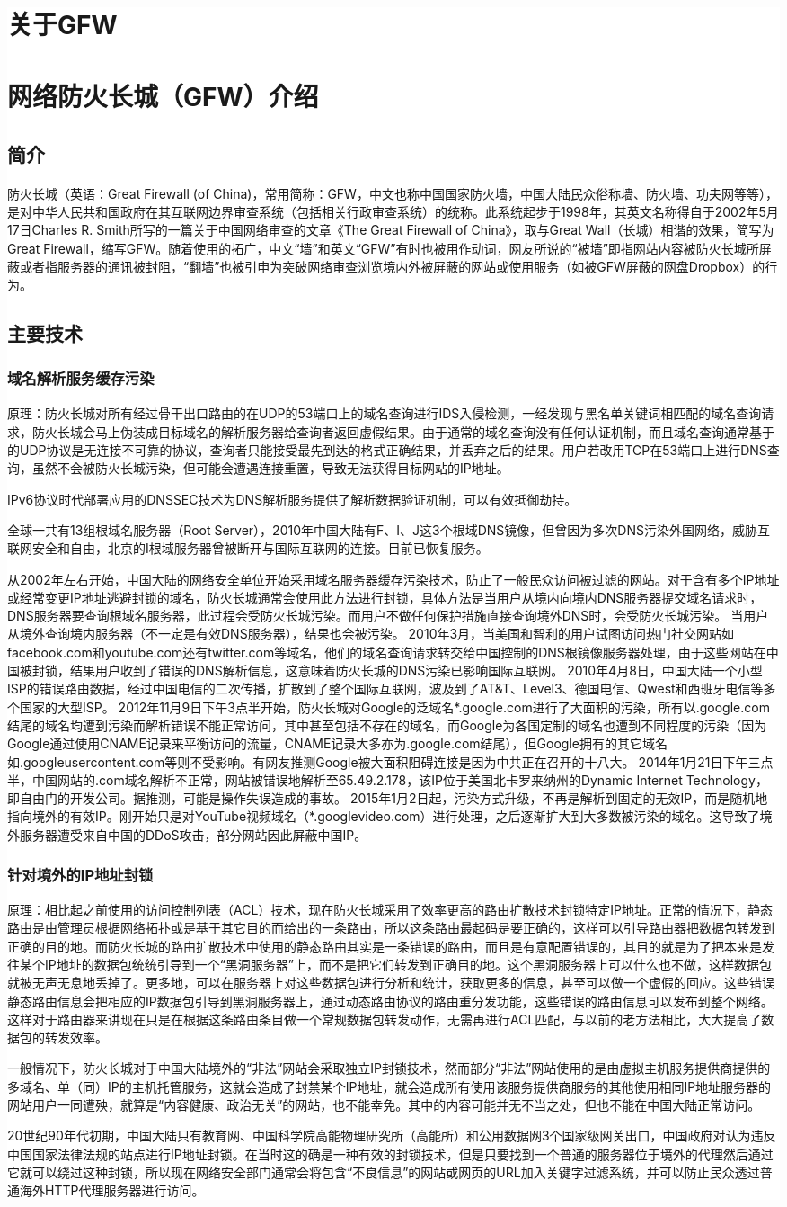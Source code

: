 # 关于GFW

# **网络防火长城（GFW）介绍**

## **简介**

防火长城（英语：Great Firewall (of China)，常用简称：GFW，中文也称中国国家防火墙，中国大陆民众俗称墙、防火墙、功夫网等等），是对中华人民共和国政府在其互联网边界审查系统（包括相关行政审查系统）的统称。此系统起步于1998年，其英文名称得自于2002年5月17日Charles R. Smith所写的一篇关于中国网络审查的文章《The Great Firewall of China》，取与Great Wall（长城）相谐的效果，简写为Great Firewall，缩写GFW。随着使用的拓广，中文“墙”和英文“GFW”有时也被用作动词，网友所说的“被墙”即指网站内容被防火长城所屏蔽或者指服务器的通讯被封阻，“翻墙”也被引申为突破网络审查浏览境内外被屏蔽的网站或使用服务（如被GFW屏蔽的网盘Dropbox）的行为。

## **主要技术**

### **域名解析服务缓存污染**

原理：防火长城对所有经过骨干出口路由的在UDP的53端口上的域名查询进行IDS入侵检测，一经发现与黑名单关键词相匹配的域名查询请求，防火长城会马上伪装成目标域名的解析服务器给查询者返回虚假结果。由于通常的域名查询没有任何认证机制，而且域名查询通常基于的UDP协议是无连接不可靠的协议，查询者只能接受最先到达的格式正确结果，并丢弃之后的结果。用户若改用TCP在53端口上进行DNS查询，虽然不会被防火长城污染，但可能会遭遇连接重置，导致无法获得目标网站的IP地址。

IPv6协议时代部署应用的DNSSEC技术为DNS解析服务提供了解析数据验证机制，可以有效抵御劫持。

全球一共有13组根域名服务器（Root Server），2010年中国大陆有F、I、J这3个根域DNS镜像，但曾因为多次DNS污染外国网络，威胁互联网安全和自由，北京的I根域服务器曾被断开与国际互联网的连接。目前已恢复服务。

从2002年左右开始，中国大陆的网络安全单位开始采用域名服务器缓存污染技术，防止了一般民众访问被过滤的网站。对于含有多个IP地址或经常变更IP地址逃避封锁的域名，防火长城通常会使用此方法进行封锁，具体方法是当用户从境内向境内DNS服务器提交域名请求时，DNS服务器要查询根域名服务器，此过程会受防火长城污染。而用户不做任何保护措施直接查询境外DNS时，会受防火长城污染。 当用户从境外查询境内服务器（不一定是有效DNS服务器），结果也会被污染。 2010年3月，当美国和智利的用户试图访问热门社交网站如facebook.com和youtube.com还有twitter.com等域名，他们的域名查询请求转交给中国控制的DNS根镜像服务器处理，由于这些网站在中国被封锁，结果用户收到了错误的DNS解析信息，这意味着防火长城的DNS污染已影响国际互联网。 2010年4月8日，中国大陆一个小型ISP的错误路由数据，经过中国电信的二次传播，扩散到了整个国际互联网，波及到了AT&T、Level3、德国电信、Qwest和西班牙电信等多个国家的大型ISP。 2012年11月9日下午3点半开始，防火长城对Google的泛域名*.google.com进行了大面积的污染，所有以.google.com结尾的域名均遭到污染而解析错误不能正常访问，其中甚至包括不存在的域名，而Google为各国定制的域名也遭到不同程度的污染（因为Google通过使用CNAME记录来平衡访问的流量，CNAME记录大多亦为.google.com结尾），但Google拥有的其它域名如.googleusercontent.com等则不受影响。有网友推测Google被大面积阻碍连接是因为中共正在召开的十八大。 2014年1月21日下午三点半，中国网站的.com域名解析不正常，网站被错误地解析至65.49.2.178，该IP位于美国北卡罗来纳州的Dynamic Internet Technology，即自由门的开发公司。据推测，可能是操作失误造成的事故。 2015年1月2日起，污染方式升级，不再是解析到固定的无效IP，而是随机地指向境外的有效IP。刚开始只是对YouTube视频域名（*.googlevideo.com）进行处理，之后逐渐扩大到大多数被污染的域名。这导致了境外服务器遭受来自中国的DDoS攻击，部分网站因此屏蔽中国IP。

### **针对境外的IP地址封锁**

原理：相比起之前使用的访问控制列表（ACL）技术，现在防火长城采用了效率更高的路由扩散技术封锁特定IP地址。正常的情况下，静态路由是由管理员根据网络拓扑或是基于其它目的而给出的一条路由，所以这条路由最起码是要正确的，这样可以引导路由器把数据包转发到正确的目的地。而防火长城的路由扩散技术中使用的静态路由其实是一条错误的路由，而且是有意配置错误的，其目的就是为了把本来是发往某个IP地址的数据包统统引导到一个“黑洞服务器”上，而不是把它们转发到正确目的地。这个黑洞服务器上可以什么也不做，这样数据包就被无声无息地丢掉了。更多地，可以在服务器上对这些数据包进行分析和统计，获取更多的信息，甚至可以做一个虚假的回应。这些错误静态路由信息会把相应的IP数据包引导到黑洞服务器上，通过动态路由协议的路由重分发功能，这些错误的路由信息可以发布到整个网络。这样对于路由器来讲现在只是在根据这条路由条目做一个常规数据包转发动作，无需再进行ACL匹配，与以前的老方法相比，大大提高了数据包的转发效率。

一般情况下，防火长城对于中国大陆境外的“非法”网站会采取独立IP封锁技术，然而部分“非法”网站使用的是由虚拟主机服务提供商提供的多域名、单（同）IP的主机托管服务，这就会造成了封禁某个IP地址，就会造成所有使用该服务提供商服务的其他使用相同IP地址服务器的网站用户一同遭殃，就算是“内容健康、政治无关”的网站，也不能幸免。其中的内容可能并无不当之处，但也不能在中国大陆正常访问。

20世纪90年代初期，中国大陆只有教育网、中国科学院高能物理研究所（高能所）和公用数据网3个国家级网关出口，中国政府对认为违反中国国家法律法规的站点进行IP地址封锁。在当时这的确是一种有效的封锁技术，但是只要找到一个普通的服务器位于境外的代理然后通过它就可以绕过这种封锁，所以现在网络安全部门通常会将包含“不良信息”的网站或网页的URL加入关键字过滤系统，并可以防止民众透过普通海外HTTP代理服务器进行访问。
